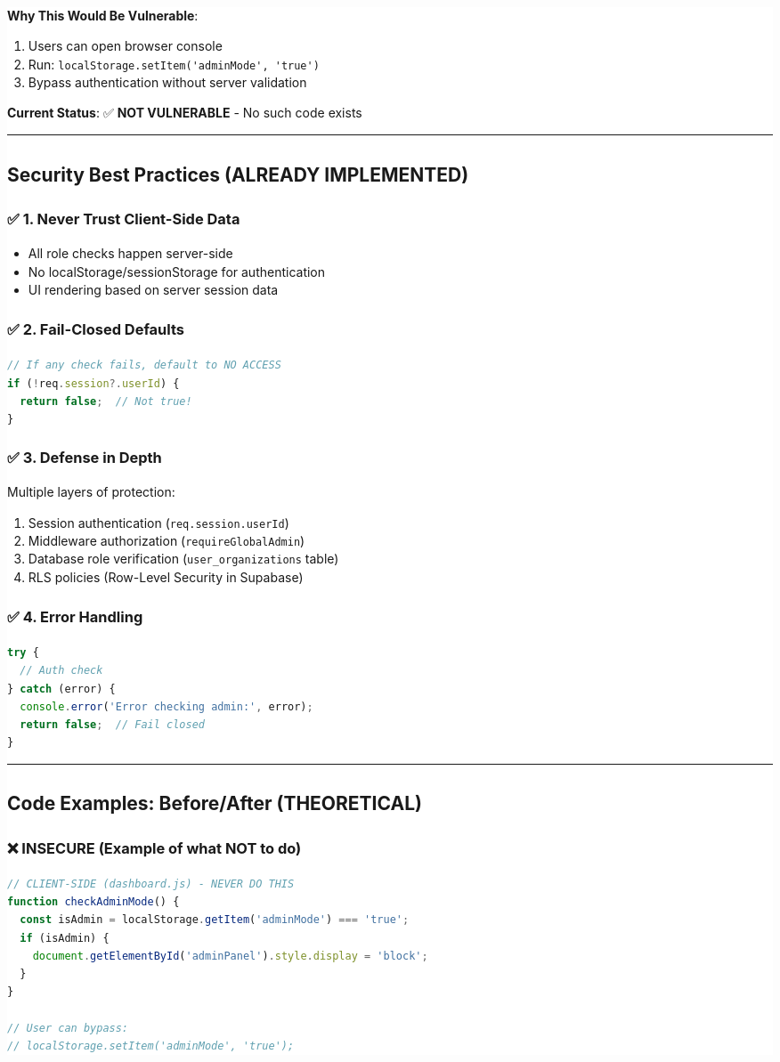 **Why This Would Be Vulnerable**:
1. Users can open browser console
2. Run: `localStorage.setItem('adminMode', 'true')`
3. Bypass authentication without server validation

**Current Status**: ✅ **NOT VULNERABLE** - No such code exists

---

## Security Best Practices (ALREADY IMPLEMENTED)

### ✅ 1. Never Trust Client-Side Data
- All role checks happen server-side
- No localStorage/sessionStorage for authentication
- UI rendering based on server session data

### ✅ 2. Fail-Closed Defaults
```javascript
// If any check fails, default to NO ACCESS
if (!req.session?.userId) {
  return false;  // Not true!
}
```

### ✅ 3. Defense in Depth
Multiple layers of protection:
1. Session authentication (`req.session.userId`)
2. Middleware authorization (`requireGlobalAdmin`)
3. Database role verification (`user_organizations` table)
4. RLS policies (Row-Level Security in Supabase)

### ✅ 4. Error Handling
```javascript
try {
  // Auth check
} catch (error) {
  console.error('Error checking admin:', error);
  return false;  // Fail closed
}
```

---

## Code Examples: Before/After (THEORETICAL)

### ❌ INSECURE (Example of what NOT to do)

```javascript
// CLIENT-SIDE (dashboard.js) - NEVER DO THIS
function checkAdminMode() {
  const isAdmin = localStorage.getItem('adminMode') === 'true';
  if (isAdmin) {
    document.getElementById('adminPanel').style.display = 'block';
  }
}

// User can bypass:
// localStorage.setItem('adminMode', 'true');
```
